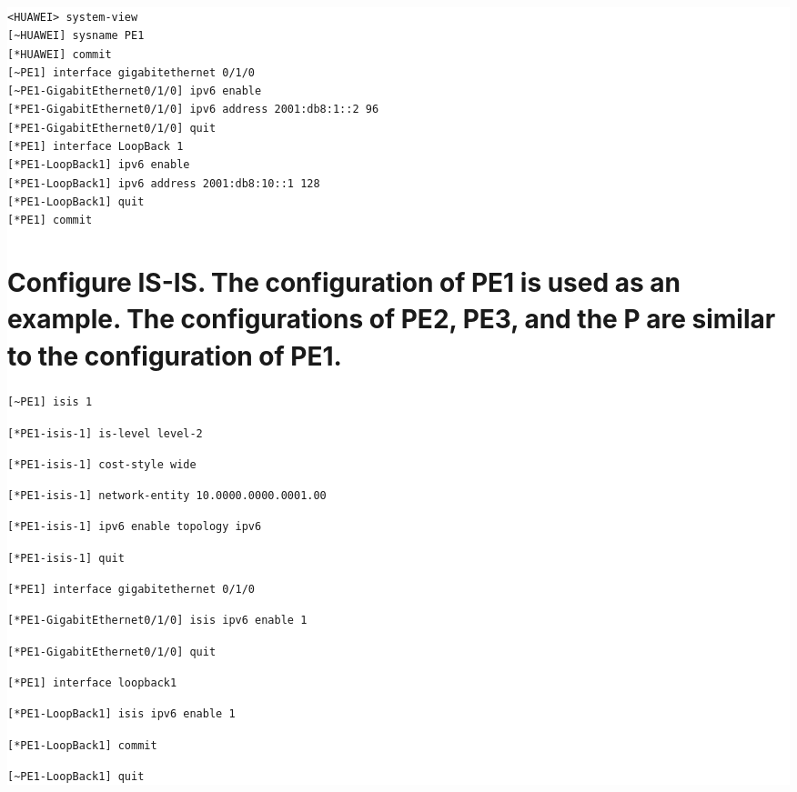    ```
   <HUAWEI> system-view
   [~HUAWEI] sysname PE1
   [*HUAWEI] commit
   [~PE1] interface gigabitethernet 0/1/0
   [~PE1-GigabitEthernet0/1/0] ipv6 enable
   [*PE1-GigabitEthernet0/1/0] ipv6 address 2001:db8:1::2 96
   [*PE1-GigabitEthernet0/1/0] quit
   [*PE1] interface LoopBack 1
   [*PE1-LoopBack1] ipv6 enable
   [*PE1-LoopBack1] ipv6 address 2001:db8:10::1 128
   [*PE1-LoopBack1] quit
   [*PE1] commit
   ```
   
   # Configure IS-IS. The configuration of PE1 is used as an example. The configurations of PE2, PE3, and the P are similar to the configuration of PE1.
   
   ```
   [~PE1] isis 1
   ```
   ```
   [*PE1-isis-1] is-level level-2
   ```
   ```
   [*PE1-isis-1] cost-style wide
   ```
   ```
   [*PE1-isis-1] network-entity 10.0000.0000.0001.00
   ```
   ```
   [*PE1-isis-1] ipv6 enable topology ipv6
   ```
   ```
   [*PE1-isis-1] quit
   ```
   ```
   [*PE1] interface gigabitethernet 0/1/0
   ```
   ```
   [*PE1-GigabitEthernet0/1/0] isis ipv6 enable 1
   ```
   ```
   [*PE1-GigabitEthernet0/1/0] quit
   ```
   ```
   [*PE1] interface loopback1
   ```
   ```
   [*PE1-LoopBack1] isis ipv6 enable 1
   ```
   ```
   [*PE1-LoopBack1] commit
   ```
   ```
   [~PE1-LoopBack1] quit
   ```
   